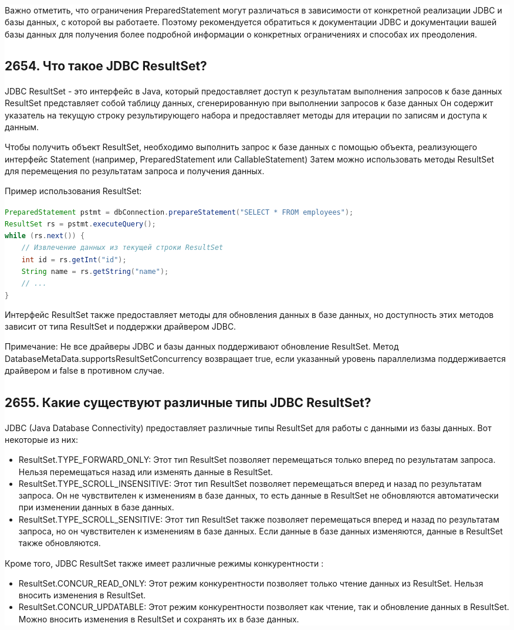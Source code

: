 Важно отметить, что ограничения PreparedStatement могут различаться в зависимости от конкретной реализации JDBC и базы данных, с которой вы работаете. Поэтому рекомендуется обратиться к документации JDBC и документации вашей базы данных для получения более подробной информации о конкретных ограничениях и способах их преодоления.

## 2654. Что такое JDBC ResultSet?
JDBC ResultSet - это интерфейс в Java, который предоставляет доступ к результатам выполнения запросов к базе данных ResultSet представляет собой таблицу данных, сгенерированную при выполнении запросов к базе данных Он содержит указатель на текущую строку результирующего набора и предоставляет методы для итерации по записям и доступа к данным.

Чтобы получить объект ResultSet, необходимо выполнить запрос к базе данных с помощью объекта, реализующего интерфейс Statement (например, PreparedStatement или CallableStatement) Затем можно использовать методы ResultSet для перемещения по результатам запроса и получения данных.

Пример использования ResultSet:
```java
PreparedStatement pstmt = dbConnection.prepareStatement("SELECT * FROM employees");
ResultSet rs = pstmt.executeQuery();
while (rs.next()) {
    // Извлечение данных из текущей строки ResultSet
    int id = rs.getInt("id");
    String name = rs.getString("name");
    // ...
}
```
Интерфейс ResultSet также предоставляет методы для обновления данных в базе данных, но доступность этих методов зависит от типа ResultSet и поддержки драйвером JDBC.

Примечание: Не все драйверы JDBC и базы данных поддерживают обновление ResultSet. Метод DatabaseMetaData.supportsResultSetConcurrency возвращает true, если указанный уровень параллелизма поддерживается драйвером и false в противном случае.

## 2655. Какие существуют различные типы JDBC ResultSet?
JDBC (Java Database Connectivity) предоставляет различные типы ResultSet для работы с данными из базы данных. Вот некоторые из них:

+ ResultSet.TYPE_FORWARD_ONLY: Этот тип ResultSet позволяет перемещаться только вперед по результатам запроса. Нельзя перемещаться назад или изменять данные в ResultSet.
+ ResultSet.TYPE_SCROLL_INSENSITIVE: Этот тип ResultSet позволяет перемещаться вперед и назад по результатам запроса. Он не чувствителен к изменениям в базе данных, то есть данные в ResultSet не обновляются автоматически при изменении данных в базе данных.
+ ResultSet.TYPE_SCROLL_SENSITIVE: Этот тип ResultSet также позволяет перемещаться вперед и назад по результатам запроса, но он чувствителен к изменениям в базе данных. Если данные в базе данных изменяются, данные в ResultSet также обновляются.

Кроме того, JDBC ResultSet также имеет различные режимы конкурентности :

+ ResultSet.CONCUR_READ_ONLY: Этот режим конкурентности позволяет только чтение данных из ResultSet. Нельзя вносить изменения в ResultSet.
+ ResultSet.CONCUR_UPDATABLE: Этот режим конкурентности позволяет как чтение, так и обновление данных в ResultSet. Можно вносить изменения в ResultSet и сохранять их в базе данных.
